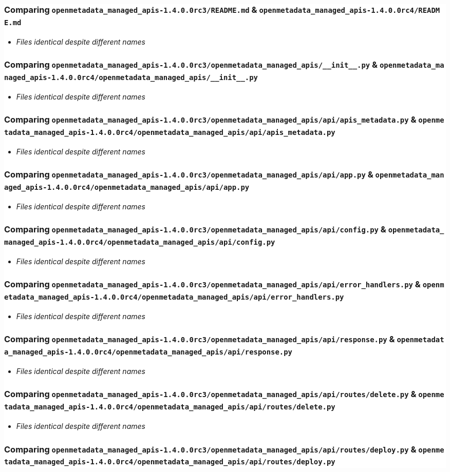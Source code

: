 ### Comparing `openmetadata_managed_apis-1.4.0.0rc3/README.md` & `openmetadata_managed_apis-1.4.0.0rc4/README.md`

 * *Files identical despite different names*

### Comparing `openmetadata_managed_apis-1.4.0.0rc3/openmetadata_managed_apis/__init__.py` & `openmetadata_managed_apis-1.4.0.0rc4/openmetadata_managed_apis/__init__.py`

 * *Files identical despite different names*

### Comparing `openmetadata_managed_apis-1.4.0.0rc3/openmetadata_managed_apis/api/apis_metadata.py` & `openmetadata_managed_apis-1.4.0.0rc4/openmetadata_managed_apis/api/apis_metadata.py`

 * *Files identical despite different names*

### Comparing `openmetadata_managed_apis-1.4.0.0rc3/openmetadata_managed_apis/api/app.py` & `openmetadata_managed_apis-1.4.0.0rc4/openmetadata_managed_apis/api/app.py`

 * *Files identical despite different names*

### Comparing `openmetadata_managed_apis-1.4.0.0rc3/openmetadata_managed_apis/api/config.py` & `openmetadata_managed_apis-1.4.0.0rc4/openmetadata_managed_apis/api/config.py`

 * *Files identical despite different names*

### Comparing `openmetadata_managed_apis-1.4.0.0rc3/openmetadata_managed_apis/api/error_handlers.py` & `openmetadata_managed_apis-1.4.0.0rc4/openmetadata_managed_apis/api/error_handlers.py`

 * *Files identical despite different names*

### Comparing `openmetadata_managed_apis-1.4.0.0rc3/openmetadata_managed_apis/api/response.py` & `openmetadata_managed_apis-1.4.0.0rc4/openmetadata_managed_apis/api/response.py`

 * *Files identical despite different names*

### Comparing `openmetadata_managed_apis-1.4.0.0rc3/openmetadata_managed_apis/api/routes/delete.py` & `openmetadata_managed_apis-1.4.0.0rc4/openmetadata_managed_apis/api/routes/delete.py`

 * *Files identical despite different names*

### Comparing `openmetadata_managed_apis-1.4.0.0rc3/openmetadata_managed_apis/api/routes/deploy.py` & `openmetadata_managed_apis-1.4.0.0rc4/openmetadata_managed_apis/api/routes/deploy.py`
